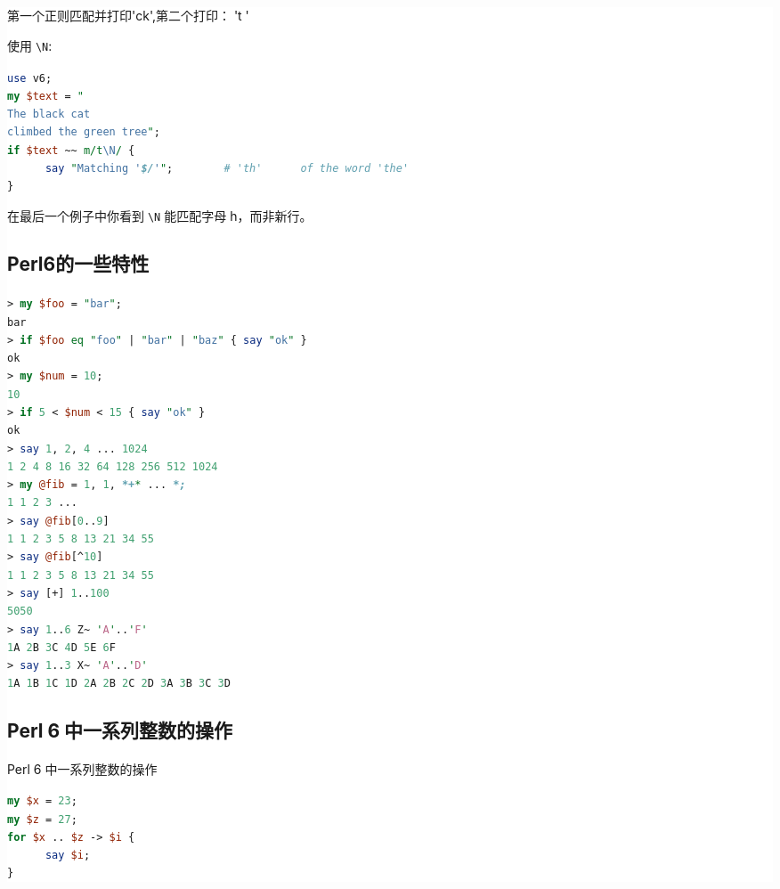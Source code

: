 第一个正则匹配并打印'ck',第二个打印：
't
'

使用 `\N`:

```perl
use v6;
my $text = "
The black cat
climbed the green tree";
if $text ~~ m/t\N/ {
      say "Matching '$/'";        # 'th'      of the word 'the'
}
```

在最后一个例子中你看到 `\N` 能匹配字母 h，而非新行。

## Perl6的一些特性

```perl
> my $foo = "bar";
bar
> if $foo eq "foo" | "bar" | "baz" { say "ok" }
ok
> my $num = 10;
10
> if 5 < $num < 15 { say "ok" }
ok
> say 1, 2, 4 ... 1024
1 2 4 8 16 32 64 128 256 512 1024
> my @fib = 1, 1, *+* ... *;
1 1 2 3 ...
> say @fib[0..9]
1 1 2 3 5 8 13 21 34 55
> say @fib[^10]
1 1 2 3 5 8 13 21 34 55
> say [+] 1..100
5050
> say 1..6 Z~ 'A'..'F'
1A 2B 3C 4D 5E 6F
> say 1..3 X~ 'A'..'D'
1A 1B 1C 1D 2A 2B 2C 2D 3A 3B 3C 3D
```

## Perl 6 中一系列整数的操作

Perl 6 中一系列整数的操作

```perl
my $x = 23;
my $z = 27;
for $x .. $z -> $i {
      say $i;
}
```
